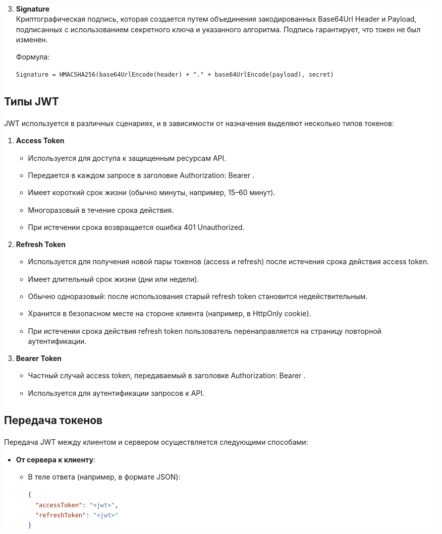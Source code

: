 3. **Signature**  
    Криптографическая подпись, которая создается путем объединения закодированных Base64Url Header и Payload, подписанных с использованием секретного ключа и указанного алгоритма. Подпись гарантирует, что токен не был изменен.
    
    Формула:
    
    ```
    Signature = HMACSHA256(base64UrlEncode(header) + "." + base64UrlEncode(payload), secret)
    ```
    

## Типы JWT

JWT используется в различных сценариях, и в зависимости от назначения выделяют несколько типов токенов:

1. **Access Token**
    
    - Используется для доступа к защищенным ресурсам API.
        
    - Передается в каждом запросе в заголовке Authorization: Bearer <token>.
        
    - Имеет короткий срок жизни (обычно минуты, например, 15–60 минут).
        
    - Многоразовый в течение срока действия.
        
    - При истечении срока возвращается ошибка 401 Unauthorized.
        
2. **Refresh Token**
    
    - Используется для получения новой пары токенов (access и refresh) после истечения срока действия access token.
        
    - Имеет длительный срок жизни (дни или недели).
        
    - Обычно одноразовый: после использования старый refresh token становится недействительным.
        
    - Хранится в безопасном месте на стороне клиента (например, в HttpOnly cookie).
        
    - При истечении срока действия refresh token пользователь перенаправляется на страницу повторной аутентификации.
        
3. **Bearer Token**
    
    - Частный случай access token, передаваемый в заголовке Authorization: Bearer <token>.
        
    - Используется для аутентификации запросов к API.
        

## Передача токенов

Передача JWT между клиентом и сервером осуществляется следующими способами:

- **От сервера к клиенту**:
    
    - В теле ответа (например, в формате JSON):
        
        ```json
        {
          "accessToken": "<jwt>",
          "refreshToken": "<jwt>"
        }
        ```
        